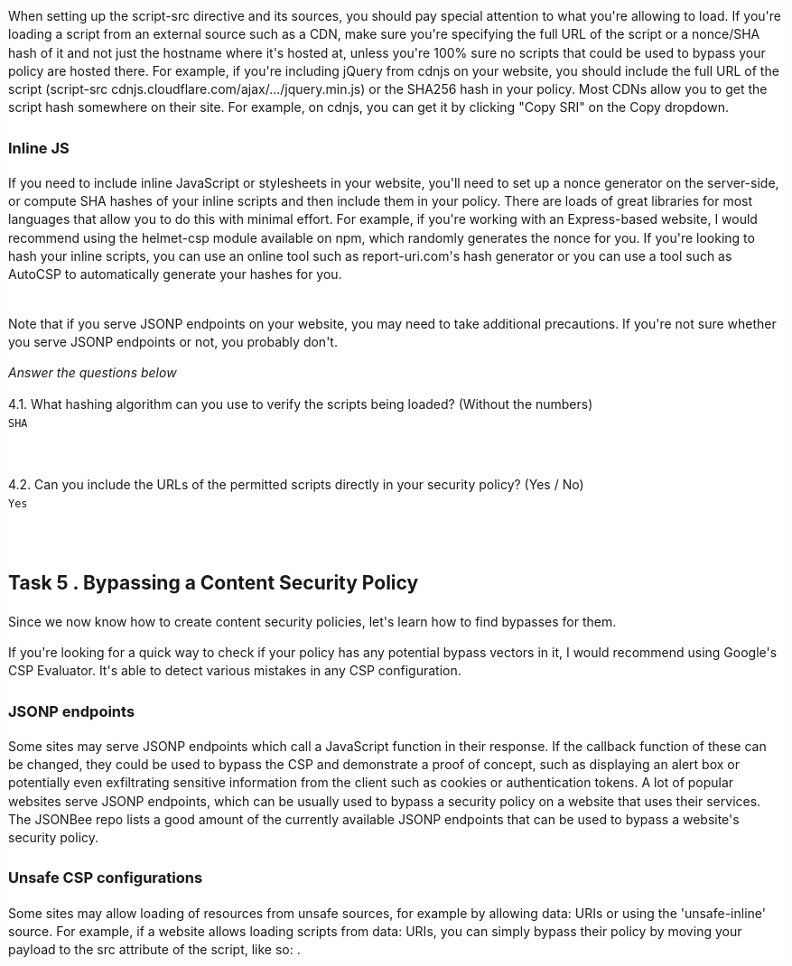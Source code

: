 When setting up the script-src directive and its sources, you should pay special attention to what you're allowing to load. If you're loading a script from an external source such as a CDN, make sure you're specifying the full URL of the script or a nonce/SHA hash of it and not just the hostname where it's hosted at, unless you're 100% sure no scripts that could be used to bypass your policy are hosted there. For example, if you're including jQuery from cdnjs on your website, you should include the full URL of the script (script-src cdnjs.cloudflare.com/ajax/.../jquery.min.js) or the SHA256 hash in your policy. Most CDNs allow you to get the script hash somewhere on their site. For example, on cdnjs, you can get it by clicking "Copy SRI" on the Copy dropdown.</p>

<h3>Inline JS</h3>

<p>If you need to include inline JavaScript or stylesheets in your website, you'll need to set up a nonce generator on the server-side, or compute SHA hashes of your inline scripts and then include them in your policy. There are loads of great libraries for most languages that allow you to do this with minimal effort. For example, if you're working with an Express-based website, I would recommend using the helmet-csp module available on npm, which randomly generates the nonce for you. If you're looking to hash your inline scripts, you can use an online tool such as report-uri.com's hash generator or you can use a tool such as AutoCSP to automatically generate your hashes for you.<br><br>



Note that if you serve JSONP endpoints on your website, you may need to take additional precautions. If you're not sure whether you serve JSONP endpoints or not, you probably don't.</p>

<p><em>Answer the questions below</em></p>

<p>4.1. What hashing algorithm can you use to verify the scripts being loaded? (Without the numbers)<br>
<code>SHA</code></p>

<br>

<p>4.2. Can you include the URLs of the permitted scripts directly in your security policy? (Yes / No)<br>
<code>Yes</code></p>

<br>
<h2>Task 5 . Bypassing a Content Security Policy</h2>
<p>Since we now know how to create content security policies, let's learn how to find bypasses for them.<br>

If you're looking for a quick way to check if your policy has any potential bypass vectors in it, I would recommend using Google's CSP Evaluator. It's able to detect various mistakes in any CSP configuration.</p>

<h3>JSONP endpoints</h3>
<p>﻿Some sites may serve JSONP endpoints which call a JavaScript function in their response. If the callback function of these can be changed, they could be used to bypass the CSP and demonstrate a proof of concept, such as displaying an alert box or potentially even exfiltrating sensitive information from the client such as cookies or authentication tokens. A lot of popular websites serve JSONP endpoints, which can be usually used to bypass a security policy on a website that uses their services. The JSONBee repo lists a good amount of the currently available JSONP endpoints that can be used to bypass a website's security policy.</p>

<h3>Unsafe CSP configurations</h3>
<p>Some sites may allow loading of resources from unsafe sources, for example by allowing data: URIs or using the 'unsafe-inline' source. For example, if a website allows loading scripts from data: URIs, you can simply bypass their policy by moving your payload to the src attribute of the script, like so: <code><script src="data:application/javascript,alert(1)"></script></code>.</p>
